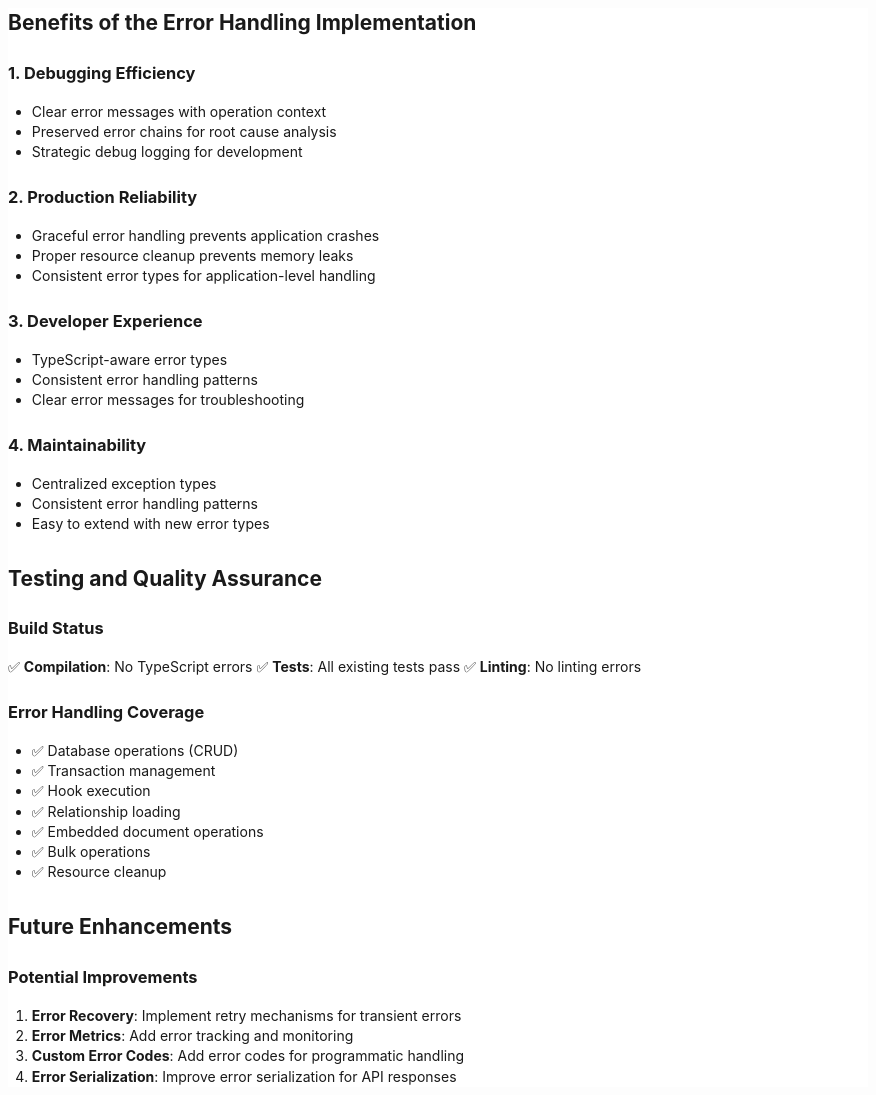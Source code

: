 ## Benefits of the Error Handling Implementation

### 1. **Debugging Efficiency**

- Clear error messages with operation context
- Preserved error chains for root cause analysis
- Strategic debug logging for development

### 2. **Production Reliability**

- Graceful error handling prevents application crashes
- Proper resource cleanup prevents memory leaks
- Consistent error types for application-level handling

### 3. **Developer Experience**

- TypeScript-aware error types
- Consistent error handling patterns
- Clear error messages for troubleshooting

### 4. **Maintainability**

- Centralized exception types
- Consistent error handling patterns
- Easy to extend with new error types

## Testing and Quality Assurance

### Build Status

✅ **Compilation**: No TypeScript errors
✅ **Tests**: All existing tests pass
✅ **Linting**: No linting errors

### Error Handling Coverage

- ✅ Database operations (CRUD)
- ✅ Transaction management
- ✅ Hook execution
- ✅ Relationship loading
- ✅ Embedded document operations
- ✅ Bulk operations
- ✅ Resource cleanup

## Future Enhancements

### Potential Improvements

1. **Error Recovery**: Implement retry mechanisms for transient errors
2. **Error Metrics**: Add error tracking and monitoring
3. **Custom Error Codes**: Add error codes for programmatic handling
4. **Error Serialization**: Improve error serialization for API responses
